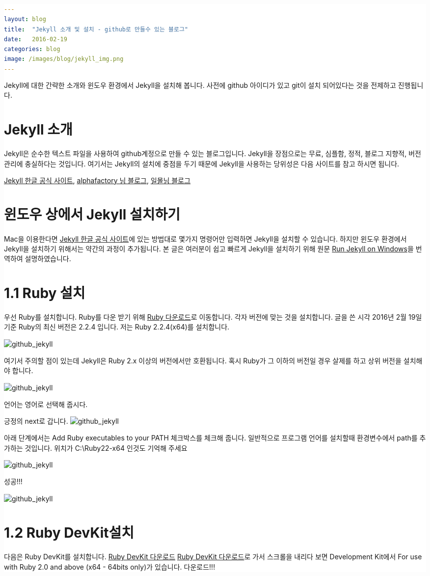 ```yaml
---
layout: blog
title:  "Jekyll 소개 및 설치 - github로 만들수 있는 블로그"
date:   2016-02-19
categories: blog
image: /images/blog/jekyll_img.png
---
```

Jekyll에 대한 간략한 소개와 윈도우 환경에서 Jekyll을 설치해 봅니다. 사전에 github 아이디가 있고 git이 설치 되어있다는 것을 전제하고 진행됩니다.

# Jekyll 소개
Jekyll은 순수한 텍스트 파일을 사용하여 github계정으로 만들 수 있는 블로그입니다. Jekyll을 장점으로는 무료, 심플함, 정적, 블로그 지향적, 버전 관리에 충실하다는 것입니다. 여기서는 Jekyll의 설치에 중점을 두기 때문에 Jekyll을 사용하는 당위성은 다음 사이트를 참고 하시면 됩니다.

[Jekyll 한글 공식 사이트][Jekyll 한글 공식 사이트], [alphafactory 님 블로그][alphafactory], [일몰님 블로그][일몰님 블로그]

# 윈도우 상에서 Jekyll 설치하기
Mac을 이용한다면 [Jekyll 한글 공식 사이트][Jekyll 한글 공식 사이트]에 있는 방법대로 몇가지 명령어만 입력하면 Jekyll을 설치할 수 있습니다. 하지만 윈도우 환경에서 Jekyll을 설치하기 위해서는 약간의 과정이 추가됩니다. 본 글은 여러분이 쉽고 빠르게 Jekyll을 설치하기 위해 원문 [Run Jekyll on Windows][Run Jekyll on Windows]을 번역하여 설명하였습니다.


# 1.1 Ruby 설치
우선 Ruby를 설치합니다. Ruby를 다운 받기 위해 [Ruby 다운로드][Ruby 다운로드]로 이동합니다. 각자 버전에 맞는 것을 설치합니다. 글을 쓴 시각 2016년 2월 19일 기준 Ruby의 최신 버전은 2.2.4 입니다. 저는 Ruby 2.2.4(x64)를 설치합니다.

![github_jekyll](https://s3-ap-northeast-1.amazonaws.com/dongjoo/poster/github_jekyll/github_jekyll1.png)

여기서 주의할 점이 있는데 Jekyll은 Ruby 2.x 이상의 버전에서만 호환됩니다. 혹시 Ruby가 그 이하의 버전일 경우 살제를 하고 상위 버전을 설치해야 합니다.

![github_jekyll](https://s3-ap-northeast-1.amazonaws.com/dongjoo/poster/github_jekyll/github_jekyll2.png)

언어는 영어로 선택해 줍시다.

긍정의 next로 갑니다.
![github_jekyll](https://s3-ap-northeast-1.amazonaws.com/dongjoo/poster/github_jekyll/github_jekyll3.png)

아래 단계에서는 Add Ruby executables to your PATH 체크박스를 체크해 줍니다. 일반적으로 프로그램 언어를 설치할때 환경변수에서 path를 추가하는 것입니다. 위치가 C:\Ruby22-x64 인것도 기억해 주세요

![github_jekyll](https://s3-ap-northeast-1.amazonaws.com/dongjoo/poster/github_jekyll/github_jekyll4.png)

성공!!!

![github_jekyll](https://s3-ap-northeast-1.amazonaws.com/dongjoo/poster/github_jekyll/github_jekyll5.png)


# 1.2 Ruby DevKit설치
다음은 Ruby DevKit를 설치합니다. [Ruby DevKit 다운로드] [Ruby DevKit 다운로드]로 가서 스크롤을 내리다 보면 Development Kit에서 For use with Ruby 2.0 and above (x64 - 64bits only)가 있습니다. 다운로드!!!


[Jekyll 한글 공식 사이트]: http://jekyllrb-ko.github.io/
[alphafactory]: http://www.alphafactory.co.kr/post/2013/12/08/move-to-jekyll-from-wordpress/
[일몰님 블로그]: http://ilmol.com/2015/01/%EC%9B%8C%EB%93%9C%ED%94%84%EB%A0%88%EC%8A%A4%EC%97%90%EC%84%9C%20Jekyll%EB%A1%9C%20%EB%A7%88%EC%9D%B4%EA%B7%B8%EB%A0%88%EC%9D%B4%EC%85%98.html
[Jekyll 테마]: http://jekyllthemes.org/
[Run Jekyll on Windows]: http://jekyll-windows.juthilo.com/3-syntax-highlighting/
[Ruby 다운로드]: http://rubyinstaller.org/downloads/
[Ruby DevKit 다운로드]: http://rubyinstaller.org/downloads/
[Jekyll 3.0]: https://github.com/blog/2100-github-pages-now-faster-and-simpler-with-jekyll-3-0